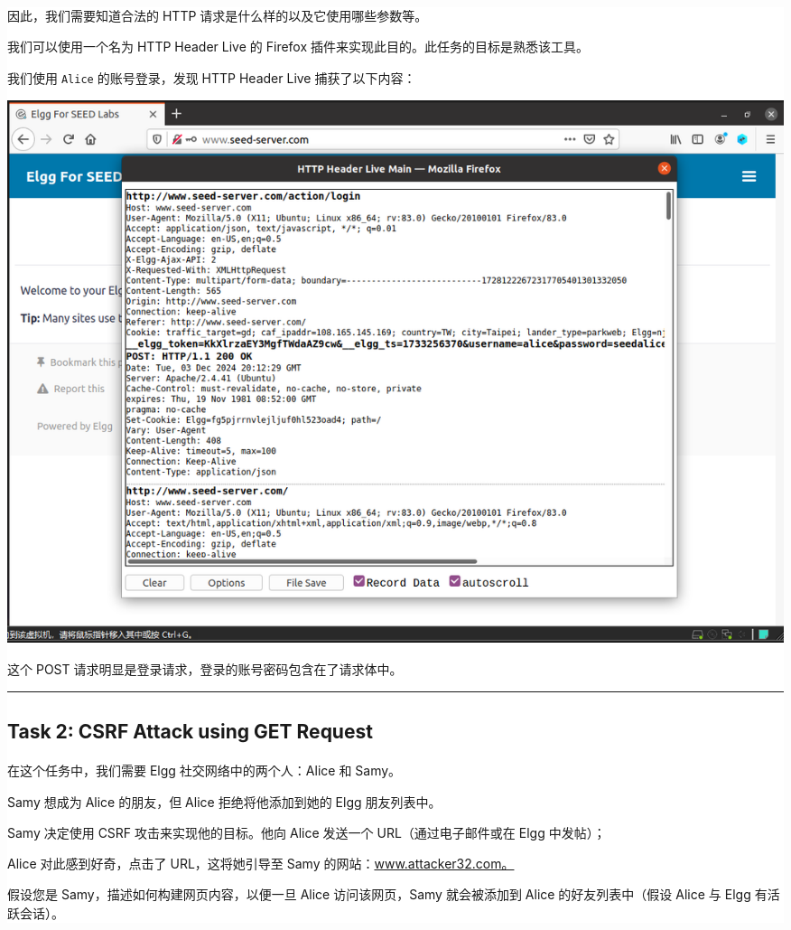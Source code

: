 因此，我们需要知道合法的 HTTP 请求是什么样的以及它使用哪些参数等。

我们可以使用一个名为 HTTP Header Live 的 Firefox 插件来实现此目的。此任务的目标是熟悉该工具。

我们使用 `Alice` 的账号登录，发现 HTTP Header Live 捕获了以下内容：

![2-1png](../image/2-1png.png)

这个 POST 请求明显是登录请求，登录的账号密码包含在了请求体中。

---



## Task 2: CSRF Attack using GET Request

在这个任务中，我们需要 Elgg 社交网络中的两个人：Alice 和 Samy。 

Samy 想成为 Alice 的朋友，但 Alice 拒绝将他添加到她的 Elgg 朋友列表中。 

Samy 决定使用 CSRF 攻击来实现他的目标。他向 Alice 发送一个 URL（通过电子邮件或在 Elgg 中发帖）； 

Alice 对此感到好奇，点击了 URL，这将她引导至 Samy 的网站：www.attacker32.com。

假设您是 Samy，描述如何构建网页内容，以便一旦 Alice 访问该网页，Samy 就会被添加到 Alice 的好友列表中（假设 Alice 与 Elgg 有活跃会话）。
